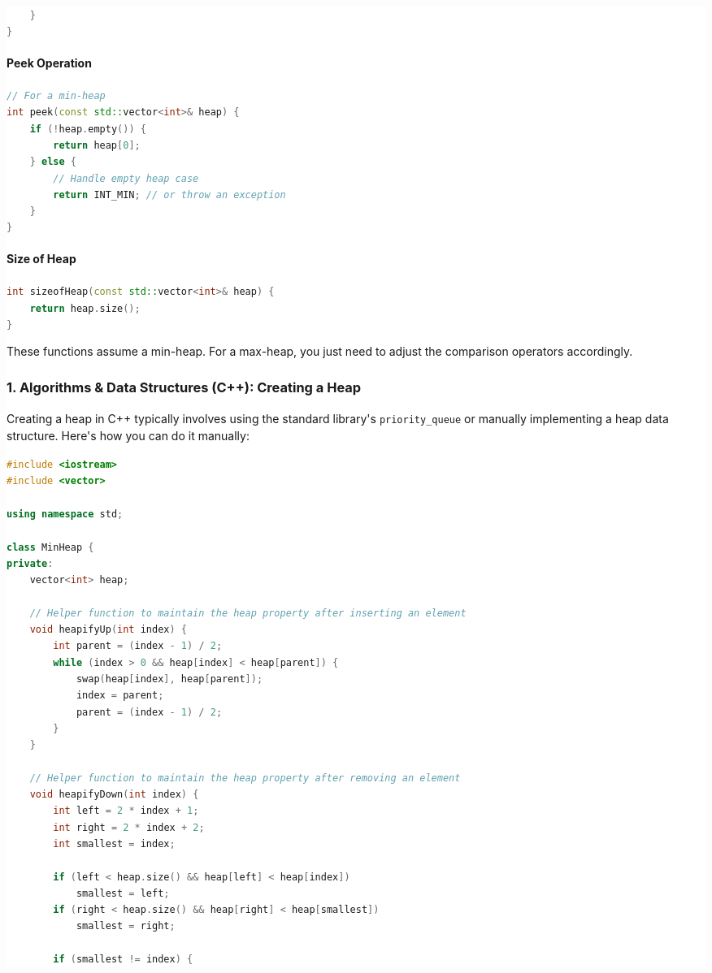 ```cpp
    }
}
```

#### Peek Operation

```cpp
// For a min-heap
int peek(const std::vector<int>& heap) {
    if (!heap.empty()) {
        return heap[0];
    } else {
        // Handle empty heap case
        return INT_MIN; // or throw an exception
    }
}
```

#### Size of Heap

```cpp
int sizeofHeap(const std::vector<int>& heap) {
    return heap.size();
}
```

These functions assume a min-heap. For a max-heap, you just need to adjust the comparison operators accordingly.

### 1. Algorithms & Data Structures (C++): Creating a Heap

Creating a heap in C++ typically involves using the standard library's `priority_queue` or manually implementing a heap data structure. Here's how you can do it manually:

```cpp
#include <iostream>
#include <vector>

using namespace std;

class MinHeap {
private:
    vector<int> heap;

    // Helper function to maintain the heap property after inserting an element
    void heapifyUp(int index) {
        int parent = (index - 1) / 2;
        while (index > 0 && heap[index] < heap[parent]) {
            swap(heap[index], heap[parent]);
            index = parent;
            parent = (index - 1) / 2;
        }
    }

    // Helper function to maintain the heap property after removing an element
    void heapifyDown(int index) {
        int left = 2 * index + 1;
        int right = 2 * index + 2;
        int smallest = index;

        if (left < heap.size() && heap[left] < heap[index])
            smallest = left;
        if (right < heap.size() && heap[right] < heap[smallest])
            smallest = right;

        if (smallest != index) {
```